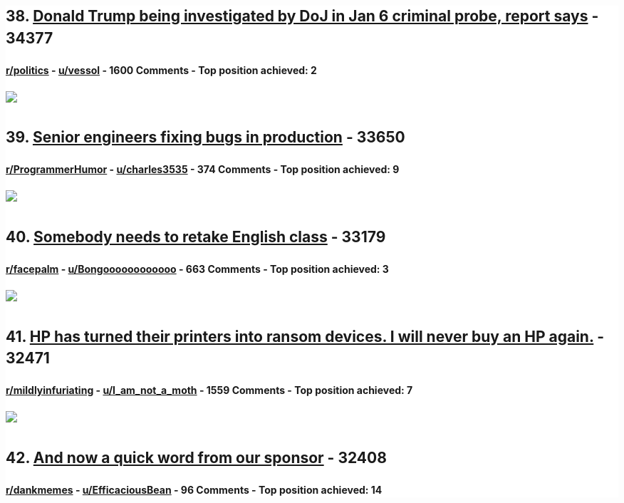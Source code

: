 ## 38. [Donald Trump being investigated by DoJ in Jan 6 criminal probe, report says](http://reddit.com/r/politics/comments/w8ywny/donald_trump_being_investigated_by_doj_in_jan_6/) - 34377
#### [r/politics](http://reddit.com/r/politics) - [u/vessol](http://reddit.com/u/vessol) - 1600 Comments - Top position achieved: 2

<a href="https://www.independent.co.uk/news/world/americas/us-politics/trump-doj-criminal-investigation-election-b2131957.html"><img src="https://b.thumbs.redditmedia.com/rkpwMYNMql9KvR-TTKIoZ6Mqd-hHxY8Hzhqe9yFgMqc.jpg"></img></a>

## 39. [Senior engineers fixing bugs in production](http://reddit.com/r/ProgrammerHumor/comments/w9gcic/senior_engineers_fixing_bugs_in_production/) - 33650
#### [r/ProgrammerHumor](http://reddit.com/r/ProgrammerHumor) - [u/charles3535](http://reddit.com/u/charles3535) - 374 Comments - Top position achieved: 9

<a href="https://v.redd.it/zzbg6jf4g4e91"><img src="https://b.thumbs.redditmedia.com/96WMvsLHGTvLOUWjV4rOX9WDOUeFhF-0w2BBeMNhruc.jpg"></img></a>

## 40. [Somebody needs to retake English class](http://reddit.com/r/facepalm/comments/w92yfd/somebody_needs_to_retake_english_class/) - 33179
#### [r/facepalm](http://reddit.com/r/facepalm) - [u/Bongoooooooooooo](http://reddit.com/u/Bongoooooooooooo) - 663 Comments - Top position achieved: 3

<a href="https://i.redd.it/3t269atby0e91.jpg"><img src="https://b.thumbs.redditmedia.com/2PJ75Jv39ES3mIdaMOjNtFLiN5n7Vb1eea_y1MCYEJY.jpg"></img></a>

## 41. [HP has turned their printers into ransom devices. I will never buy an HP again.](http://reddit.com/r/mildlyinfuriating/comments/w9pjhp/hp_has_turned_their_printers_into_ransom_devices/) - 32471
#### [r/mildlyinfuriating](http://reddit.com/r/mildlyinfuriating) - [u/I_am_not_a_moth](http://reddit.com/u/I_am_not_a_moth) - 1559 Comments - Top position achieved: 7

<a href="https://i.redd.it/983w3wqza6e91.jpg"><img src="https://b.thumbs.redditmedia.com/DBd7zUzySGDDOAPev-pzYezbRzZ1awq9QJ9B_0s8oog.jpg"></img></a>

## 42. [And now a quick word from our sponsor](http://reddit.com/r/dankmemes/comments/w9i4fi/and_now_a_quick_word_from_our_sponsor/) - 32408
#### [r/dankmemes](http://reddit.com/r/dankmemes) - [u/EfficaciousBean](http://reddit.com/u/EfficaciousBean) - 96 Comments - Top position achieved: 14
